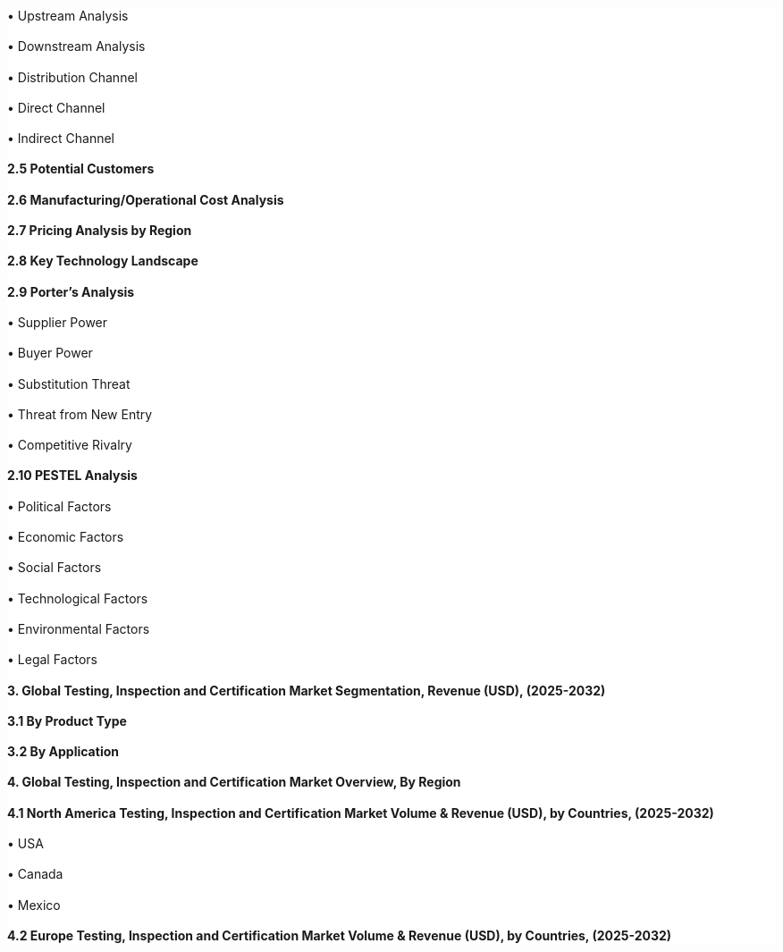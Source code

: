 • Upstream Analysis

• Downstream Analysis

• Distribution Channel

• Direct Channel

• Indirect Channel

<strong>2.5 Potential Customers</strong>

<strong>2.6 Manufacturing/Operational Cost Analysis</strong>

<strong>2.7 Pricing Analysis by Region</strong>

<strong>2.8 Key Technology Landscape</strong>

<strong>2.9 Porter’s Analysis</strong>

• Supplier Power

• Buyer Power

• Substitution Threat

• Threat from New Entry

• Competitive Rivalry

<strong>2.10 PESTEL Analysis</strong>

• Political Factors

• Economic Factors

• Social Factors

• Technological Factors

• Environmental Factors

• Legal Factors

<strong>3. Global Testing, Inspection and Certification Market Segmentation, Revenue (USD), (2025-2032)</strong>

<strong>3.1 By Product Type</strong>

<strong>3.2 By Application</strong>

<strong>4. Global Testing, Inspection and Certification Market Overview, By Region</strong>

<strong>4.1 North America Testing, Inspection and Certification Market Volume &amp; Revenue (USD), by Countries, (2025-2032)</strong>

• USA

• Canada

• Mexico

<strong>4.2 Europe Testing, Inspection and Certification Market Volume &amp; Revenue (USD), by Countries, (2025-2032)</strong>

